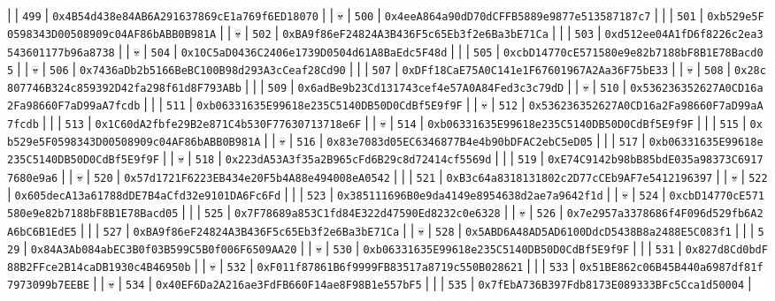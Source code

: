 |  | `499` | `0x4B54d438e84AB6A291637869cE1a769f6ED18070` |
| 💀 | `500` | `0x4eeA864a90dD70dCFFB5889e9877e513587187c7` |
|  | `501` | `0xb529e5F0598343D00508909c04AF86bABB0B981A` |
| 💀 | `502` | `0xBA9f86eF24824A3B436F5c65Eb3f2e6Ba3bE71Ca` |
|  | `503` | `0xd512ee04A1fD6f8226c2ea3543601177b96a8738` |
| 💀 | `504` | `0x10C5aD0436C2406e1739D0504d61A8BaEdc5F48d` |
|  | `505` | `0xcbD14770cE571580e9e82b7188bF8B1E78Bacd05` |
| 💀 | `506` | `0x7436aDb2b5166BeBC100B98d293A3cCeaf28Cd90` |
|  | `507` | `0xDFf18CaE75A0C141e1F67601967A2Aa36F75bE33` |
| 💀 | `508` | `0x28c807746B324c859392D42fa298f61d8F793ABb` |
|  | `509` | `0x6adBe9b23Cd131743cef4e57A0A84Fed3c3c79dD` |
| 💀 | `510` | `0x536236352627A0CD16a2Fa98660F7aD99aA7fcdb` |
|  | `511` | `0xb06331635E99618e235C5140DB50D0CdBf5E9f9F` |
| 💀 | `512` | `0x536236352627A0CD16a2Fa98660F7aD99aA7fcdb` |
|  | `513` | `0x1C60dA2fbfe29B2e871C4b530F77630713718e6F` |
| 💀 | `514` | `0xb06331635E99618e235C5140DB50D0CdBf5E9f9F` |
|  | `515` | `0xb529e5F0598343D00508909c04AF86bABB0B981A` |
| 💀 | `516` | `0x83e7083d05EC6346877B4e4b90bDFAC2ebC5eD05` |
|  | `517` | `0xb06331635E99618e235C5140DB50D0CdBf5E9f9F` |
| 💀 | `518` | `0x223dA53A3f35a2B965cFd6B29c8d72414cf5569d` |
|  | `519` | `0xE74C9142b98bB85bdE035a98373C69177680e9a6` |
| 💀 | `520` | `0x57d1721F6223EB434e20F5b4A88e494008eA0542` |
|  | `521` | `0xB3c64a8318131802c2D77cCEb9AF7e5412196397` |
| 💀 | `522` | `0x605decA13a61788dDE7B4aCfd32e9101DA6Fc6Fd` |
|  | `523` | `0x385111696B0e9da4149e8954638d2ae7a9642f1d` |
| 💀 | `524` | `0xcbD14770cE571580e9e82b7188bF8B1E78Bacd05` |
|  | `525` | `0x7F78689a853C1fd84E322d47590Ed8232c0e6328` |
| 💀 | `526` | `0x7e2957a3378686f4F096d529fb6A2A6bC6B1EdE5` |
|  | `527` | `0xBA9f86eF24824A3B436F5c65Eb3f2e6Ba3bE71Ca` |
| 💀 | `528` | `0x5ABD6A48AD5AD6100DdcD5438B8a2488E5C083f1` |
|  | `529` | `0x84A3Ab084abEC3B0f03B599C5B0f006F6509AA20` |
| 💀 | `530` | `0xb06331635E99618e235C5140DB50D0CdBf5E9f9F` |
|  | `531` | `0x827d8Cd0bdF88B2FFce2B14caDB1930c4B46950b` |
| 💀 | `532` | `0xF011f87861B6f9999FB83517a8719c550B028621` |
|  | `533` | `0x51BE862c06B45B440a6987df81f7973099b7EEBE` |
| 💀 | `534` | `0x40EF6Da2A216ae3FdFB660F14ae8F98B1e557bF5` |
|  | `535` | `0x7fEbA736B397Fdb8173E089333BFc5Cca1d50004` |